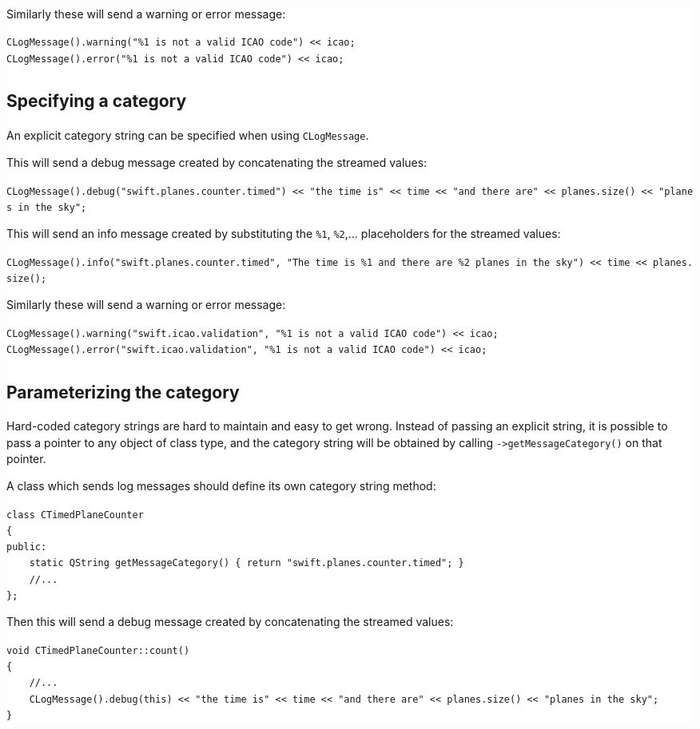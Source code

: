 Similarly these will send a warning or error message:

``` {.cpp}
CLogMessage().warning("%1 is not a valid ICAO code") << icao;
CLogMessage().error("%1 is not a valid ICAO code") << icao;
```

Specifying a category
---------------------

An explicit category string can be specified when using `CLogMessage`.

This will send a debug message created by concatenating the streamed
values:

``` {.cpp}
CLogMessage().debug("swift.planes.counter.timed") << "the time is" << time << "and there are" << planes.size() << "planes in the sky";
```

This will send an info message created by substituting the `%1`,
`%2`,\... placeholders for the streamed values:

``` {.cpp}
CLogMessage().info("swift.planes.counter.timed", "The time is %1 and there are %2 planes in the sky") << time << planes.size();
```

Similarly these will send a warning or error message:

``` {.cpp}
CLogMessage().warning("swift.icao.validation", "%1 is not a valid ICAO code") << icao;
CLogMessage().error("swift.icao.validation", "%1 is not a valid ICAO code") << icao;
```

Parameterizing the category
---------------------------

Hard-coded category strings are hard to maintain and easy to get wrong.
Instead of passing an explicit string, it is possible to pass a pointer
to any object of class type, and the category string will be obtained by
calling `->getMessageCategory()` on that pointer.

A class which sends log messages should define its own category string
method:

``` {.cpp}
class CTimedPlaneCounter
{
public:
    static QString getMessageCategory() { return "swift.planes.counter.timed"; }
    //...
};
```

Then this will send a debug message created by concatenating the
streamed values:

``` {.cpp}
void CTimedPlaneCounter::count()
{
    //...
    CLogMessage().debug(this) << "the time is" << time << "and there are" << planes.size() << "planes in the sky";
}
```
